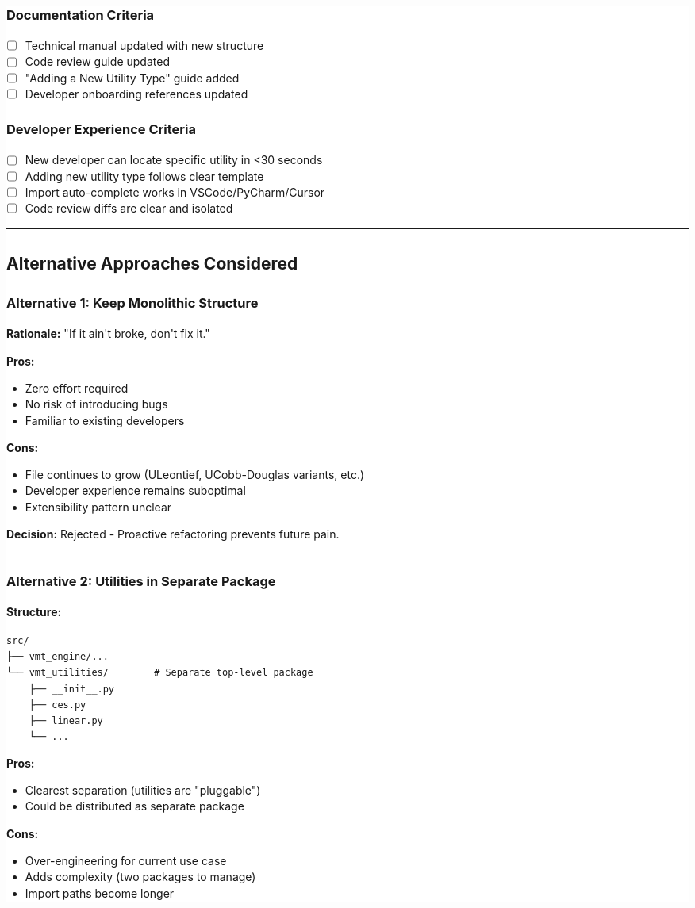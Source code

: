 ### Documentation Criteria
- [ ] Technical manual updated with new structure
- [ ] Code review guide updated
- [ ] "Adding a New Utility Type" guide added
- [ ] Developer onboarding references updated

### Developer Experience Criteria
- [ ] New developer can locate specific utility in <30 seconds
- [ ] Adding new utility type follows clear template
- [ ] Import auto-complete works in VSCode/PyCharm/Cursor
- [ ] Code review diffs are clear and isolated

---

## Alternative Approaches Considered

### Alternative 1: Keep Monolithic Structure
**Rationale:** "If it ain't broke, don't fix it."

**Pros:**
- Zero effort required
- No risk of introducing bugs
- Familiar to existing developers

**Cons:**
- File continues to grow (ULeontief, UCobb-Douglas variants, etc.)
- Developer experience remains suboptimal
- Extensibility pattern unclear

**Decision:** Rejected - Proactive refactoring prevents future pain.

---

### Alternative 2: Utilities in Separate Package
**Structure:**
```
src/
├── vmt_engine/...
└── vmt_utilities/        # Separate top-level package
    ├── __init__.py
    ├── ces.py
    ├── linear.py
    └── ...
```

**Pros:**
- Clearest separation (utilities are "pluggable")
- Could be distributed as separate package

**Cons:**
- Over-engineering for current use case
- Adds complexity (two packages to manage)
- Import paths become longer
